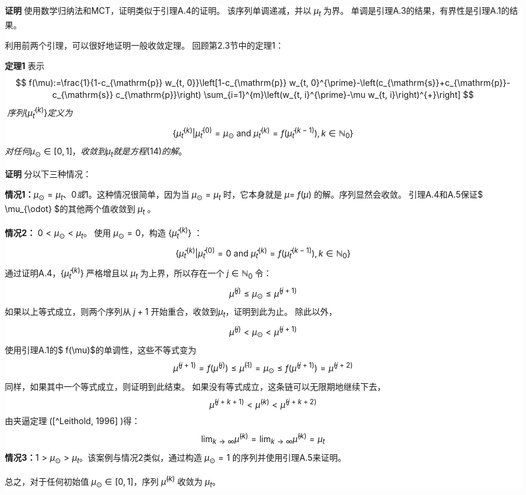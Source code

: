 **证明** 使用数学归纳法和MCT，证明类似于引理A.4的证明。 该序列单调递减，并以 $\mu_{t}$ 为界。 单调是引理A.3的结果，有界性是引理A.1的结果。



利用前两个引理，可以很好地证明一般收敛定理。 回顾第2.3节中的定理1：

**定理1** 表示
$$
f(\mu):=\frac{1}{1-c_{\mathrm{p}} w_{t, 0}}\left[1-c_{\mathrm{p}} w_{t, 0}^{\prime}-\left(c_{\mathrm{s}}+c_{\mathrm{p}}-c_{\mathrm{s}} c_{\mathrm{p}}\right) \sum_{i=1}^{m}\left(w_{t, i}^{\prime}-\mu w_{t, i}\right)^{+}\right]
$$
​				$序列 \left\{\tilde{\mu}_{t}^{(k)}\right\}定义为$
$$
\left\{\tilde{\mu}_{t}^{(k)} | \tilde{\mu}_{t}^{(0)}=\mu_{\odot} \text { and } \tilde{\mu}_{t}^{(k)}=f\left(\tilde{\mu}_{t}^{(k-1)}\right), k \in \mathbb{N}_{0}\right\}\tag{15}
$$
​				$对任何 \mu_{\odot} \in[0,1] ，收敛到 \mu_{t} 就是方程 (14)的解。$

**证明** 分以下三种情况：

**情况1：**$\mu_{\odot}=\mu_{t}、 0或 1$。这种情况很简单，因为当 $\mu_{\odot}=\mu_{t}$ 时，它本身就是 $\mu=$ $f(\mu)$ 的解。序列显然会收敛。 引理A.4和A.5保证$ \mu_{\odot} $的其他两个值收敛到 $\mu_{t}$ 。

**情况2：** $0<\mu_{\odot}<\mu_{t}$。 使用 $\mu_{\odot}=0$，构造 $\left\{\widehat{\mu}_{t}^{(k)}\right\}$ ：
$$
\left\{\widehat{\mu}_{t}^{(k)} | \widehat{\mu}_{t}^{(0)}=0 \text { and } \widehat{\mu}_{t}^{(k)}=f\left(\widehat{\mu}_{t}^{(k-1)}\right), k \in \mathbb{N}_{0}\right\}
$$
通过证明A.4，$\left\{\widehat{\mu}_{t}^{(k)}\right\}$ 严格增且以 $\mu_{t}$ 为上界，所以存在一个 $j \in \mathbb{N}_{0}$ 令：
$$
\widehat{\mu}^{(j)} \leqslant \mu_{\odot} \leqslant \widehat{\mu}^{(j+1)}
$$
如果以上等式成立，则两个序列从 $j +1$ 开始重合，收敛到$\mu_{t}$，证明到此为止。 除此以外，
$$
\widehat{\mu}^{(j)}<\mu_{\odot}<\widehat{\mu}^{(j+1)}
$$
使用引理A.1的$ f(\mu)$的单调性，这些不等式变为
$$
\widehat{\mu}^{(j+1)}=f\left(\widehat{\mu}^{(j)}\right) \leqslant \tilde{\mu}^{(1)}=\mu_{\odot} \leqslant f\left(\widehat{\mu}^{(j+1)}\right)=\widehat{\mu}^{(j+2)}
$$
同样，如果其中一个等式成立，则证明到此结束。 如果没有等式成立，这条链可以无限期地继续下去，
$$
\widehat{\mu}^{(j+k+1)}<\tilde{\mu}^{(k)}<\widehat{\mu}^{(j+k+2)}
$$
由夹逼定理 ([^Leithold, 1996] )得：
$$
\lim _{k \rightarrow \infty} \tilde{\mu}^{(k)}=\lim _{k \rightarrow \infty} \widehat{\mu}^{(k)}=\mu_{t}
$$
**情况3：**$1>\mu_{\odot}>\mu_{t}$。该案例与情况2类似，通过构造 $\mu_{\odot}=1$ 的序列并使用引理A.5来证明。

总之，对于任何初始值 $\mu_{\odot} \in[0,1]$，序列 $\tilde{\mu}^{(k)}$ 收敛为 $\mu_{t}$。


[^1]: 例如，以太坊是运行智能合约的去中心化平台，而 Siacoin 是用于在去中心化云 Sia 上买卖存储服务的货币。
[^2]: 加密货币市值，http：//coinmarketcap.com/，访问于：2017年6月30日。
[^3]: 截至2017年5月23日。
[^译者注1]: $:=$ 表示“定义为”，用来定义一个新出现的符号。这个公式的意思是“定义右边这个符号表示左边”，右边这个符号前面应该没有出现过。也可以写成“右边:=左边”，意思一样。
[^译者注2]: $v_{i,t}、v_{i,t}^{(hi)}和 v_{i,t}^{(lo)}$不妨写作 $v_{i,t}^{(cl)}、v_{i,t}^{(hi)}和 v_{i,t}^{(lo)}$。其余符号也类似。
[^译者注100]: 第一次交易总会把现金的0或更多，变为资产。
[^译者注101]: 因为 $0\leqslant w_{t, 0}\leqslant1$ 和 $0\leqslant c_{\mathrm{p}}<1$ ，所以一定有 $1-c_{\mathrm{p}} w_{t, 0}>0$
[^译者注102]: $f(1)>1$就是原始方程里，分子比分母大。
[^Markowitz, 1968]: M Markowitz. Portfolio selection: eﬃcient diversiﬁcation of investments, volume 16. Yale university press, 1968.
